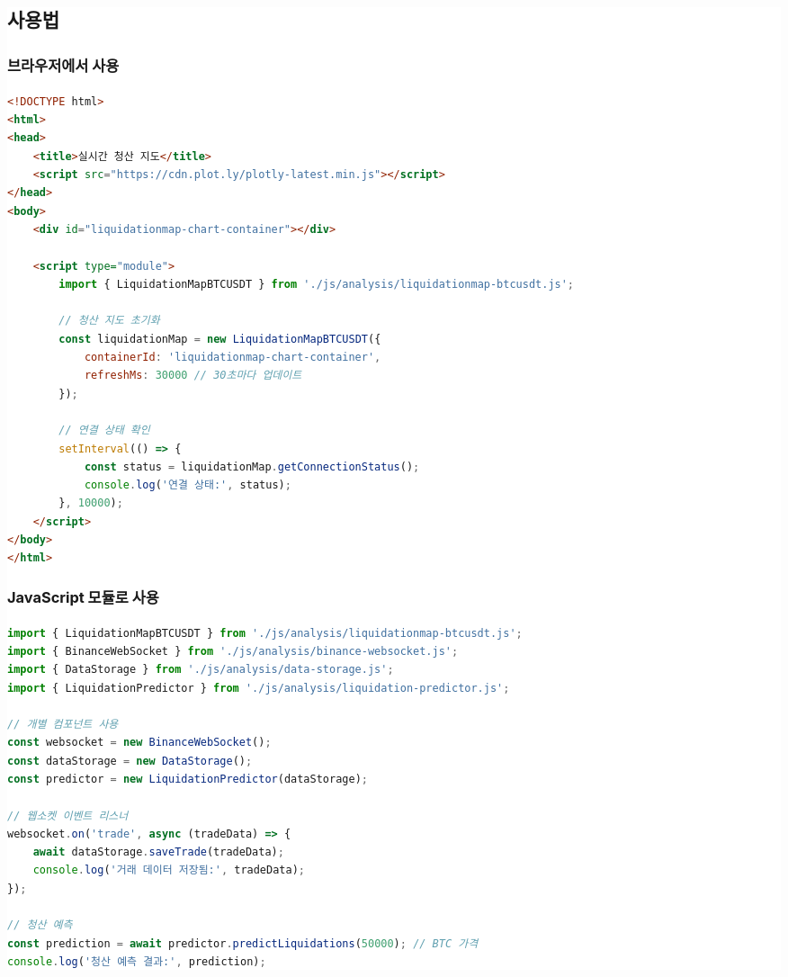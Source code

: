 ## 사용법

### 브라우저에서 사용

```html
<!DOCTYPE html>
<html>
<head>
    <title>실시간 청산 지도</title>
    <script src="https://cdn.plot.ly/plotly-latest.min.js"></script>
</head>
<body>
    <div id="liquidationmap-chart-container"></div>
    
    <script type="module">
        import { LiquidationMapBTCUSDT } from './js/analysis/liquidationmap-btcusdt.js';
        
        // 청산 지도 초기화
        const liquidationMap = new LiquidationMapBTCUSDT({
            containerId: 'liquidationmap-chart-container',
            refreshMs: 30000 // 30초마다 업데이트
        });
        
        // 연결 상태 확인
        setInterval(() => {
            const status = liquidationMap.getConnectionStatus();
            console.log('연결 상태:', status);
        }, 10000);
    </script>
</body>
</html>
```

### JavaScript 모듈로 사용

```javascript
import { LiquidationMapBTCUSDT } from './js/analysis/liquidationmap-btcusdt.js';
import { BinanceWebSocket } from './js/analysis/binance-websocket.js';
import { DataStorage } from './js/analysis/data-storage.js';
import { LiquidationPredictor } from './js/analysis/liquidation-predictor.js';

// 개별 컴포넌트 사용
const websocket = new BinanceWebSocket();
const dataStorage = new DataStorage();
const predictor = new LiquidationPredictor(dataStorage);

// 웹소켓 이벤트 리스너
websocket.on('trade', async (tradeData) => {
    await dataStorage.saveTrade(tradeData);
    console.log('거래 데이터 저장됨:', tradeData);
});

// 청산 예측
const prediction = await predictor.predictLiquidations(50000); // BTC 가격
console.log('청산 예측 결과:', prediction);
```
